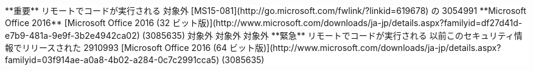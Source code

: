 </td>
<td style="border:1px solid black;">
**重要**  
リモートでコードが実行される

</td>
<td style="border:1px solid black;">
対象外

</td>
<td style="border:1px solid black;">
[MS15-081](http://go.microsoft.com/fwlink/?linkid=619678) の 3054991

</td>
</tr>
<tr>
<td style="border:1px solid black;" colspan="6">
**Microsoft Office 2016**

</td>
</tr>
<tr>
<td style="border:1px solid black;">
[Microsoft Office 2016 (32 ビット版)](http://www.microsoft.com/downloads/ja-jp/details.aspx?familyid=df27d41d-e7b9-481a-9e9f-3b2e4942ca02)  
(3085635)

</td>
<td style="border:1px solid black;">
対象外

</td>
<td style="border:1px solid black;">
対象外

</td>
<td style="border:1px solid black;">
対象外

</td>
<td style="border:1px solid black;">
**緊急**  
リモートでコードが実行される

</td>
<td style="border:1px solid black;">
以前このセキュリティ情報でリリースされた 2910993

</td>
</tr>
<tr>
<td style="border:1px solid black;">
[Microsoft Office 2016 (64 ビット版)](http://www.microsoft.com/downloads/ja-jp/details.aspx?familyid=03f914ae-a0a8-4b02-a284-0c7c2991cca5)  
(3085635)
